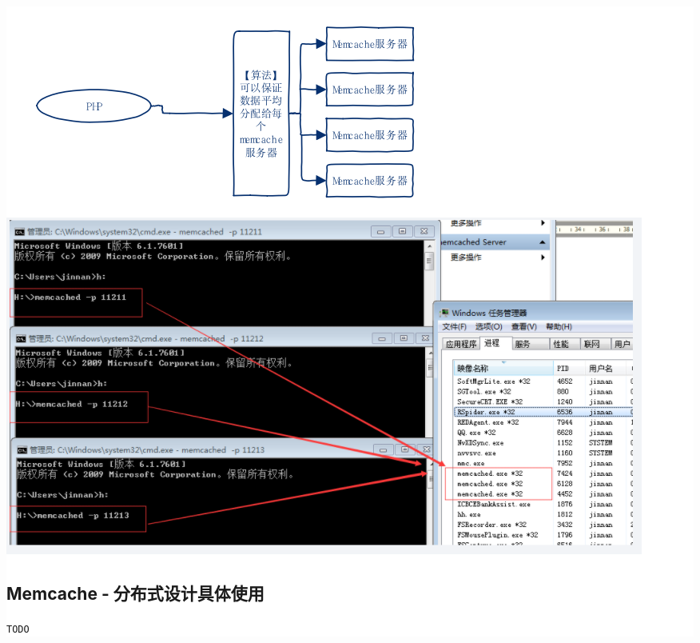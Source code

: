 ![memcache分布式](../../markdown_assets/readme-1625736861760.png)
![一台服务器开启三个memcache服务](../../markdown_assets/readme-1625736897853.png)
##  Memcache - 分布式设计具体使用
    TODO